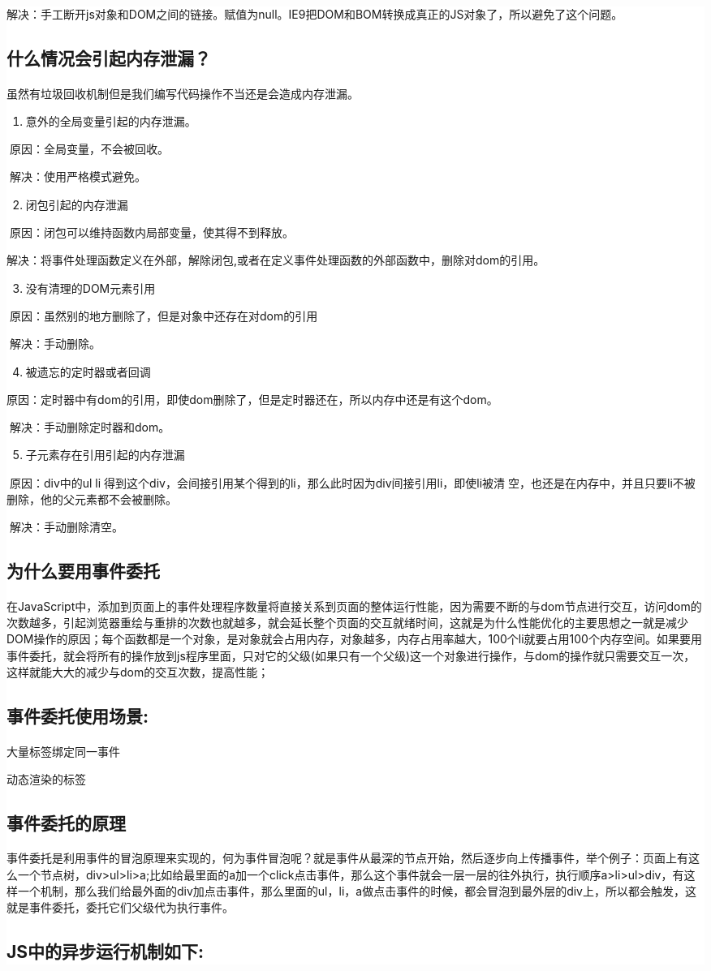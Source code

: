 解决：手工断开js对象和DOM之间的链接。赋值为null。IE9把DOM和BOM转换成真正的JS对象了，所以避免了这个问题。


## 什么情况会引起内存泄漏？

虽然有垃圾回收机制但是我们编写代码操作不当还是会造成内存泄漏。

1.    意外的全局变量引起的内存泄漏。

​       原因：全局变量，不会被回收。

​       解决：使用严格模式避免。

2.    闭包引起的内存泄漏

​       原因：闭包可以维持函数内局部变量，使其得不到释放。

​       解决：将事件处理函数定义在外部，解除闭包,或者在定义事件处理函数的外部函数中，删除对dom的引用。

3.    没有清理的DOM元素引用

​       原因：虽然别的地方删除了，但是对象中还存在对dom的引用

​       解决：手动删除。

4.    被遗忘的定时器或者回调

​       原因：定时器中有dom的引用，即使dom删除了，但是定时器还在，所以内存中还是有这个dom。

​       解决：手动删除定时器和dom。

5.    子元素存在引用引起的内存泄漏

​       原因：div中的ul li  得到这个div，会间接引用某个得到的li，那么此时因为div间接引用li，即使li被清      空，也还是在内存中，并且只要li不被删除，他的父元素都不会被删除。

​       解决：手动删除清空。

## 为什么要用事件委托

在JavaScript中，添加到页面上的事件处理程序数量将直接关系到页面的整体运行性能，因为需要不断的与dom节点进行交互，访问dom的次数越多，引起浏览器重绘与重排的次数也就越多，就会延长整个页面的交互就绪时间，这就是为什么性能优化的主要思想之一就是减少DOM操作的原因；每个函数都是一个对象，是对象就会占用内存，对象越多，内存占用率越大，100个li就要占用100个内存空间。如果要用事件委托，就会将所有的操作放到js程序里面，只对它的父级(如果只有一个父级)这一个对象进行操作，与dom的操作就只需要交互一次，这样就能大大的减少与dom的交互次数，提高性能；

## 事件委托使用场景:

大量标签绑定同一事件

动态渲染的标签

## 事件委托的原理

事件委托是利用事件的冒泡原理来实现的，何为事件冒泡呢？就是事件从最深的节点开始，然后逐步向上传播事件，举个例子：页面上有这么一个节点树，div>ul>li>a;比如给最里面的a加一个click点击事件，那么这个事件就会一层一层的往外执行，执行顺序a>li>ul>div，有这样一个机制，那么我们给最外面的div加点击事件，那么里面的ul，li，a做点击事件的时候，都会冒泡到最外层的div上，所以都会触发，这就是事件委托，委托它们父级代为执行事件。

## JS中的异步运行机制如下:  
